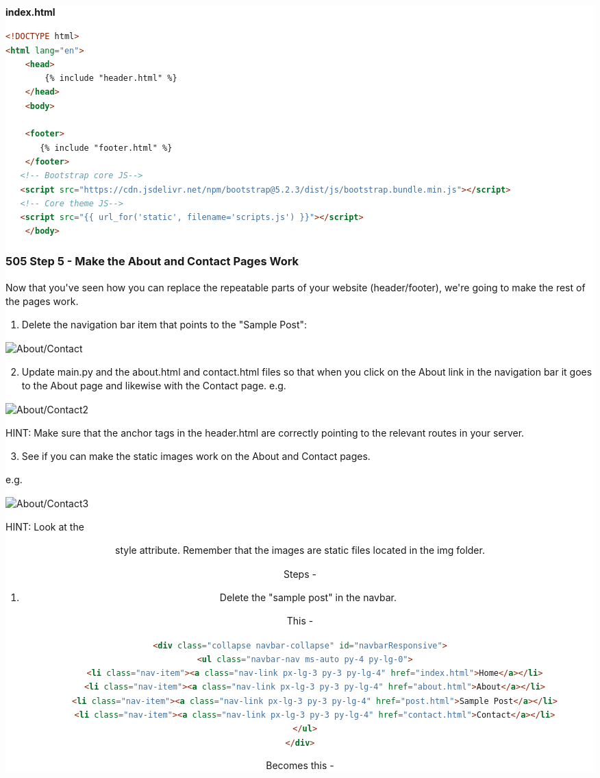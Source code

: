 **index.html**

```html
<!DOCTYPE html>
<html lang="en">
    <head>
        {% include "header.html" %}
    </head>
    <body>
    
    <footer>
       {% include "footer.html" %}
    </footer>
   <!-- Bootstrap core JS-->
   <script src="https://cdn.jsdelivr.net/npm/bootstrap@5.2.3/dist/js/bootstrap.bundle.min.js"></script>
   <!-- Core theme JS-->
   <script src="{{ url_for('static', filename='scripts.js') }}"></script>
    </body>
```

### 505 Step 5 - Make the About and Contact Pages Work

Now that you've seen how you can replace the repeatable parts of your website (header/footer), we're going to make the rest of the pages work.

1. Delete the navigation bar item that points to the "Sample Post":

![About/Contact](https://img-c.udemycdn.com/redactor/raw/2020-09-22_15-54-12-c872c71cf1c07e2582eefafe2ebecdda.png)

2. Update main.py and the about.html and contact.html files so that when you click on the About link in the navigation bar it goes to the About page and likewise with the Contact page. e.g.

![About/Contact2](https://img-c.udemycdn.com/redactor/raw/2020-09-22_15-58-40-c867225fa4408e8ac7c71aaa2838bf68.png)

HINT: Make sure that the anchor tags in the header.html are correctly pointing to the relevant routes in your server.

3. See if you can make the static images work on the About and Contact pages.

e.g.

![About/Contact3](https://img-c.udemycdn.com/redactor/raw/2020-09-22_16-02-47-5819ff30eaa98150915aee18cf860ae9.png)

HINT: Look at the <header> style attribute. Remember that the images are static files located in the img folder.

Steps - 

1. Delete the "sample post" in the navbar.

This - 

```html
<div class="collapse navbar-collapse" id="navbarResponsive">
  <ul class="navbar-nav ms-auto py-4 py-lg-0">
      <li class="nav-item"><a class="nav-link px-lg-3 py-3 py-lg-4" href="index.html">Home</a></li>
      <li class="nav-item"><a class="nav-link px-lg-3 py-3 py-lg-4" href="about.html">About</a></li>
      <li class="nav-item"><a class="nav-link px-lg-3 py-3 py-lg-4" href="post.html">Sample Post</a></li>
      <li class="nav-item"><a class="nav-link px-lg-3 py-3 py-lg-4" href="contact.html">Contact</a></li>
  </ul>
</div>
```
Becomes this - 

